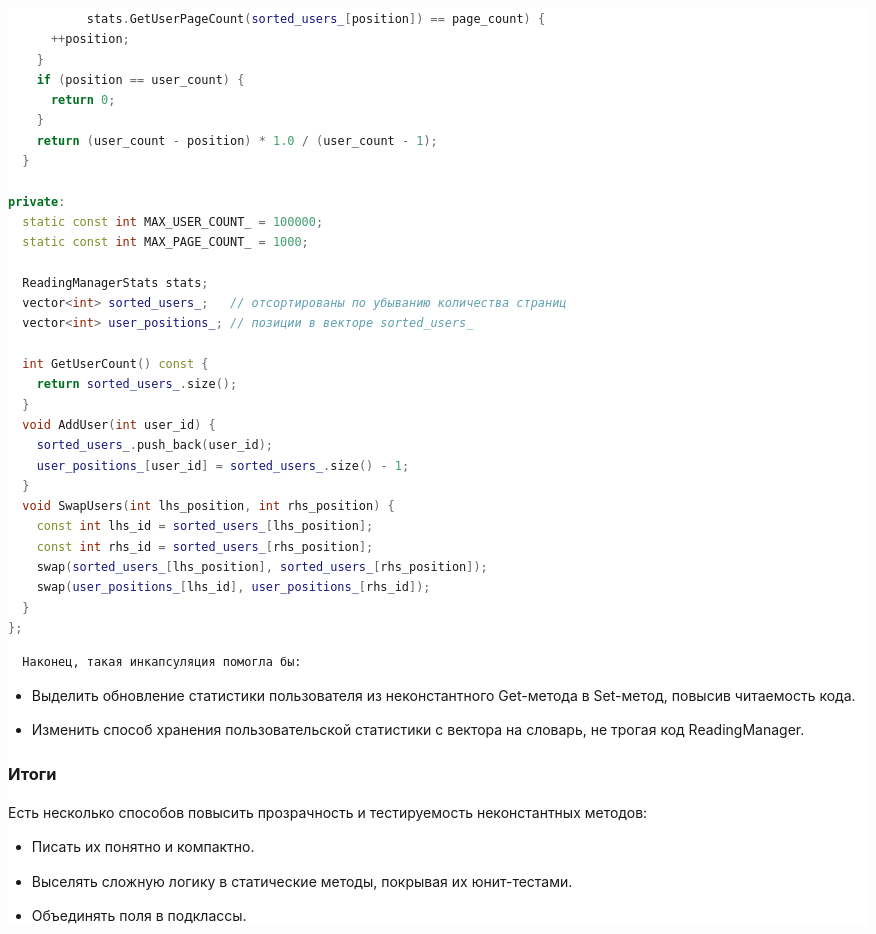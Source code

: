 ```c++
           stats.GetUserPageCount(sorted_users_[position]) == page_count) {
      ++position;
    }
    if (position == user_count) {
      return 0;
    }
    return (user_count - position) * 1.0 / (user_count - 1);
  }

private:
  static const int MAX_USER_COUNT_ = 100000;
  static const int MAX_PAGE_COUNT_ = 1000;

  ReadingManagerStats stats;
  vector<int> sorted_users_;   // отсортированы по убыванию количества страниц
  vector<int> user_positions_; // позиции в векторе sorted_users_

  int GetUserCount() const {
    return sorted_users_.size();
  }
  void AddUser(int user_id) {
    sorted_users_.push_back(user_id);
    user_positions_[user_id] = sorted_users_.size() - 1;
  }
  void SwapUsers(int lhs_position, int rhs_position) {
    const int lhs_id = sorted_users_[lhs_position];
    const int rhs_id = sorted_users_[rhs_position];
    swap(sorted_users_[lhs_position], sorted_users_[rhs_position]);
    swap(user_positions_[lhs_id], user_positions_[rhs_id]);
  }
};
  ```
      Наконец, такая инкапсуляция помогла бы:

 - Выделить обновление статистики пользователя из неконстантного Get-метода в Set-метод, повысив читаемость кода.

 - Изменить способ хранения пользовательской статистики с вектора на словарь, не трогая код ReadingManager.

### Итоги
Есть несколько способов повысить прозрачность и тестируемость неконстантных методов:

 - Писать их понятно и компактно.

 - Выселять сложную логику в статические методы, покрывая их юнит-тестами.

 - Объединять поля в подклассы.

